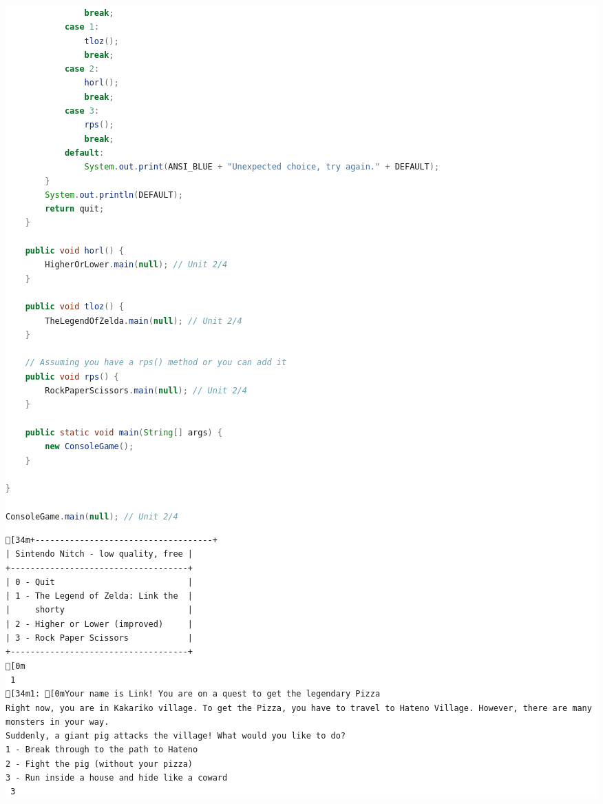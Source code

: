 ```java
                break;
            case 1:
                tloz();
                break; 
            case 2:
                horl();
                break;
            case 3:
                rps();
                break;
            default:
                System.out.print(ANSI_BLUE + "Unexpected choice, try again." + DEFAULT);
        }
        System.out.println(DEFAULT);
        return quit;
    }

    public void horl() {
        HigherOrLower.main(null); // Unit 2/4
    }

    public void tloz() {
        TheLegendOfZelda.main(null); // Unit 2/4
    }

    // Assuming you have a rps() method or you can add it
    public void rps() {
        RockPaperScissors.main(null); // Unit 2/4
    }

    public static void main(String[] args) {
        new ConsoleGame(); 
    }

}

ConsoleGame.main(null); // Unit 2/4

```

    [34m+------------------------------------+
    | Sintendo Nitch - low quality, free |
    +------------------------------------+
    | 0 - Quit                           |
    | 1 - The Legend of Zelda: Link the  |
    |     shorty                         |
    | 2 - Higher or Lower (improved)     |
    | 3 - Rock Paper Scissors            |
    +------------------------------------+
    [0m
     1
    [34m1: [0mYour name is Link! You are on a quest to get the legendary Pizza
    Right now, you are in Kakariko village. To get the Pizza, you have to travel to Hateno Village. However, there are many monsters in your way.
    Suddenly, a giant pig attacks the village! What would you like to do?
    1 - Break through to the path to Hateno
    2 - Fight the pig (without your pizza)
    3 - Run inside a house and hide like a coward
     3
